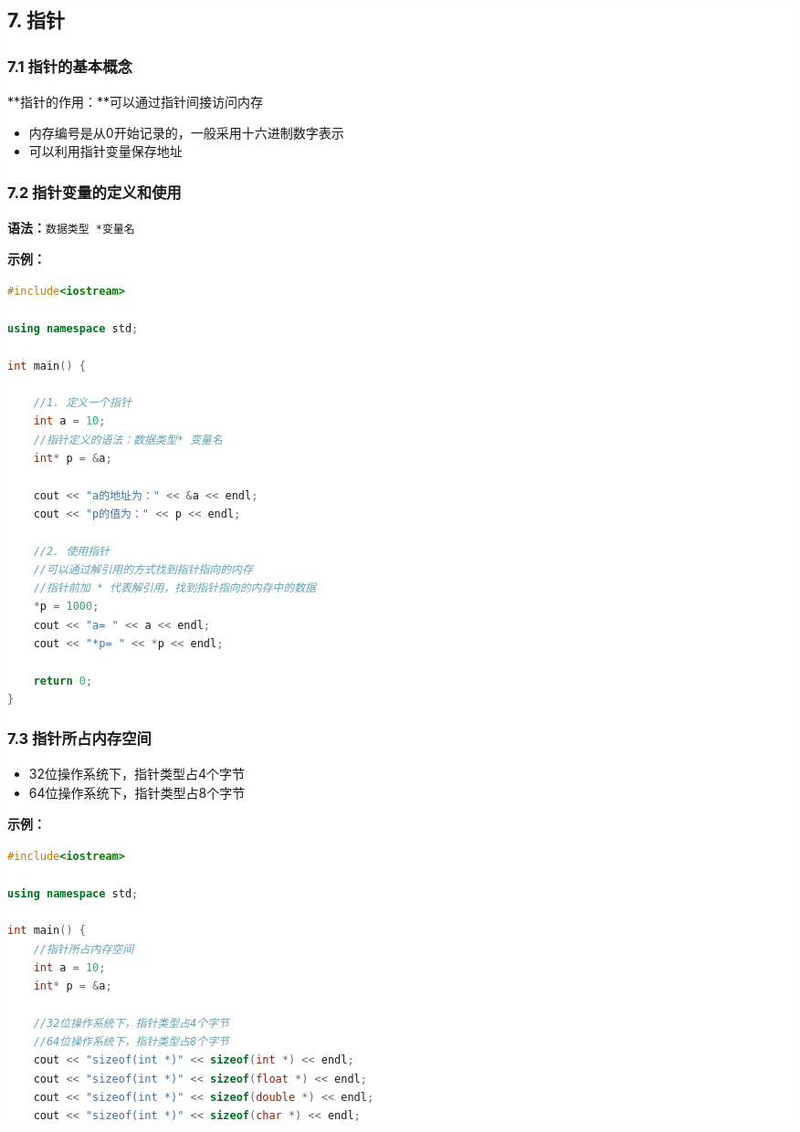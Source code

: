 ## 7. 指针

### 7.1 指针的基本概念

**指针的作用：**可以通过指针间接访问内存

+ 内存编号是从0开始记录的，一般采用十六进制数字表示
+ 可以利用指针变量保存地址

### 7.2 指针变量的定义和使用

**语法：**`数据类型 *变量名`

**示例：**

~~~cpp
#include<iostream>

using namespace std;

int main() {

	//1. 定义一个指针
	int a = 10;
	//指针定义的语法：数据类型* 变量名
	int* p = &a;

	cout << "a的地址为：" << &a << endl;
	cout << "p的值为：" << p << endl;

	//2. 使用指针
	//可以通过解引用的方式找到指针指向的内存
	//指针前加 * 代表解引用，找到指针指向的内存中的数据
	*p = 1000;
	cout << "a= " << a << endl;
	cout << "*p= " << *p << endl;

	return 0;
}

~~~

### 7.3 指针所占内存空间

+ 32位操作系统下，指针类型占4个字节
+ 64位操作系统下，指针类型占8个字节

**示例：**

~~~cpp
#include<iostream>

using namespace std;

int main() {
	//指针所占内存空间
	int a = 10;
	int* p = &a;

	//32位操作系统下，指针类型占4个字节
	//64位操作系统下，指针类型占8个字节
	cout << "sizeof(int *)" << sizeof(int *) << endl;
	cout << "sizeof(int *)" << sizeof(float *) << endl;
	cout << "sizeof(int *)" << sizeof(double *) << endl;
	cout << "sizeof(int *)" << sizeof(char *) << endl;

~~~